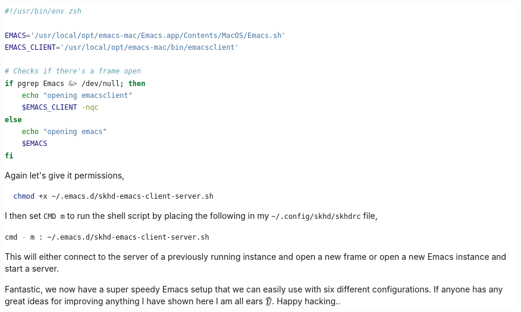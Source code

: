 ```zsh
#!/usr/bin/env zsh

EMACS='/usr/local/opt/emacs-mac/Emacs.app/Contents/MacOS/Emacs.sh'
EMACS_CLIENT='/usr/local/opt/emacs-mac/bin/emacsclient'

# Checks if there's a frame open
if pgrep Emacs &> /dev/null; then
    echo "opening emacsclient"
    $EMACS_CLIENT -nqc
else
    echo "opening emacs"
    $EMACS
fi
```

Again let's give it permissions,

```zsh
  chmod +x ~/.emacs.d/skhd-emacs-client-server.sh
```

I then set `CMD m` to run the shell script by placing the following in my `~/.config/skhd/skhdrc` file,

```zsh
cmd - m : ~/.emacs.d/skhd-emacs-client-server.sh
```

This will either connect to the server of a previously running instance and open a new frame or open a new Emacs instance and start a server.

Fantastic, we now have a super speedy Emacs setup that we can easily use with six different configurations.
If anyone has any great ideas for improving anything I  have shown here I am all ears :ear:.
Happy hacking..
